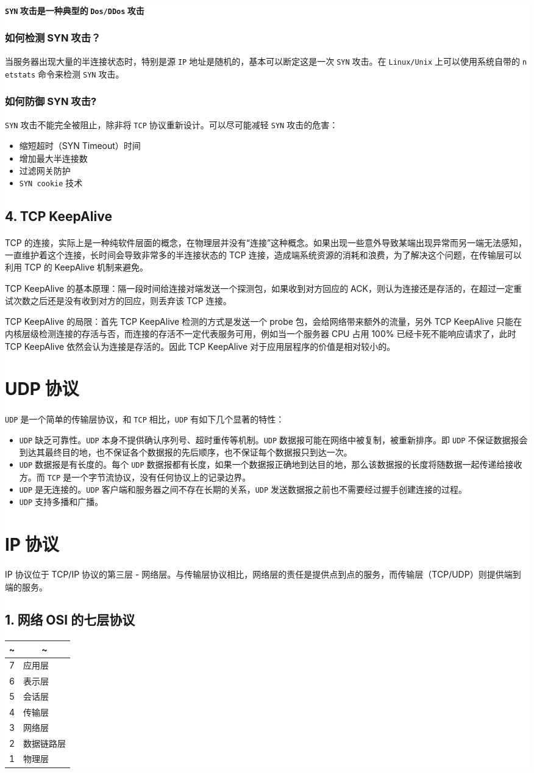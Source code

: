**`SYN` 攻击是一种典型的 `Dos/DDos` 攻击**

### 如何检测 SYN 攻击？

当服务器出现大量的半连接状态时，特别是源 `IP` 地址是随机的，基本可以断定这是一次 `SYN` 攻击。在 `Linux/Unix` 上可以使用系统自带的 `netstats` 命令来检测 `SYN` 攻击。

### 如何防御 SYN 攻击?

`SYN` 攻击不能完全被阻止，除非将 `TCP` 协议重新设计。可以尽可能减轻 `SYN` 攻击的危害：

- 缩短超时（SYN Timeout）时间
- 增加最大半连接数
- 过滤网关防护
- `SYN cookie` 技术

## 4. TCP KeepAlive

TCP 的连接，实际上是一种纯软件层面的概念，在物理层并没有“连接”这种概念。如果出现一些意外导致某端出现异常而另一端无法感知，一直维护着这个连接，长时间会导致非常多的半连接状态的 TCP 连接，造成端系统资源的消耗和浪费，为了解决这个问题，在传输层可以利用 TCP 的 KeepAlive 机制来避免。

TCP KeepAlive 的基本原理：隔一段时间给连接对端发送一个探测包，如果收到对方回应的 ACK，则认为连接还是存活的，在超过一定重试次数之后还是没有收到对方的回应，则丢弃该 TCP 连接。

TCP KeepAlive 的局限：首先 TCP KeepAlive 检测的方式是发送一个 probe 包，会给网络带来额外的流量，另外 TCP KeepAlive 只能在内核层级检测连接的存活与否，而连接的存活不一定代表服务可用，例如当一个服务器 CPU 占用 100% 已经卡死不能响应请求了，此时 TCP KeepAlive 依然会认为连接是存活的。因此 TCP KeepAlive 对于应用层程序的价值是相对较小的。


# UDP 协议

`UDP` 是一个简单的传输层协议，和 `TCP` 相比，`UDP` 有如下几个显著的特性：

- `UDP` 缺乏可靠性。`UDP` 本身不提供确认序列号、超时重传等机制。`UDP` 数据报可能在网络中被复制，被重新排序。即 `UDP` 不保证数据报会到达其最终目的地，也不保证各个数据报的先后顺序，也不保证每个数据报只到达一次。
- `UDP` 数据报是有长度的。每个 `UDP` 数据报都有长度，如果一个数据报正确地到达目的地，那么该数据报的长度将随数据一起传递给接收方。而 `TCP` 是一个字节流协议，没有任何协议上的记录边界。
- `UDP` 是无连接的。`UDP` 客户端和服务器之间不存在长期的关系，`UDP` 发送数据报之前也不需要经过握手创建连接的过程。
- `UDP` 支持多播和广播。


# IP 协议

IP 协议位于 TCP/IP 协议的第三层 - 网络层。与传输层协议相比，网络层的责任是提供点到点的服务，而传输层（TCP/UDP）则提供端到端的服务。

## 1. 网络 OSI 的七层协议

~ | ~
---|---
7 | 应用层
6 | 表示层
5 | 会话层
4 | 传输层
3 | 网络层
2 | 数据链路层
1 | 物理层
